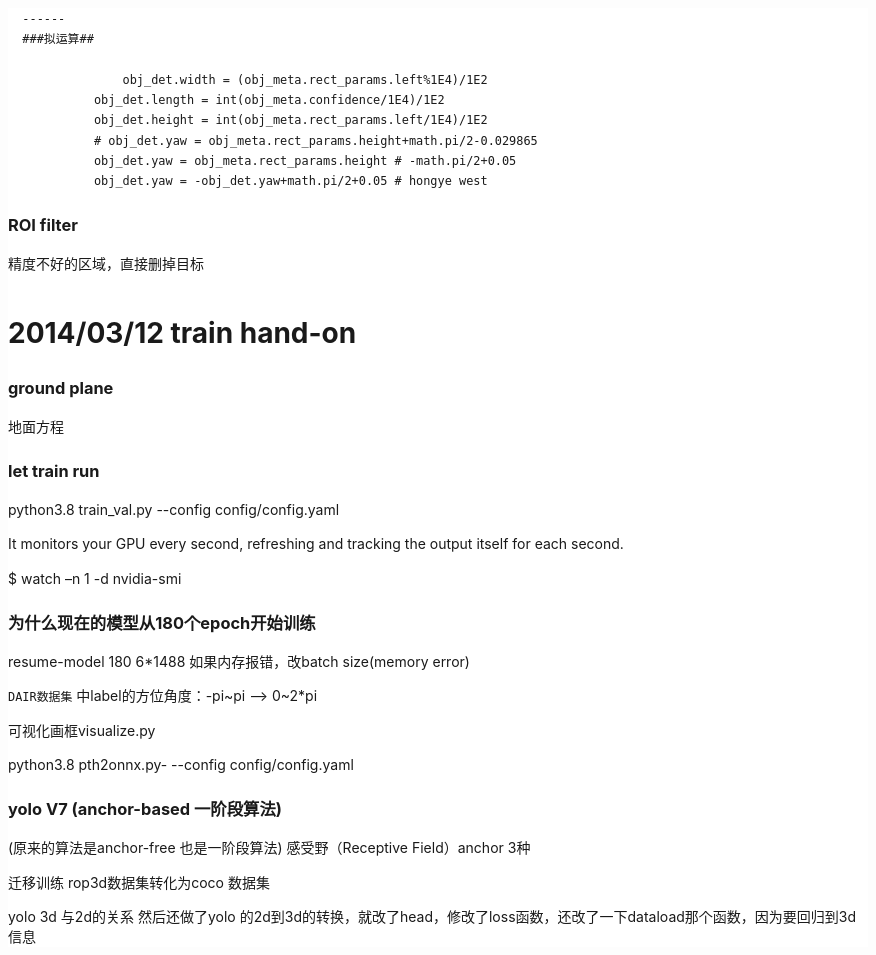       ------
      ###拟运算##

                    obj_det.width = (obj_meta.rect_params.left%1E4)/1E2
                obj_det.length = int(obj_meta.confidence/1E4)/1E2
                obj_det.height = int(obj_meta.rect_params.left/1E4)/1E2
                # obj_det.yaw = obj_meta.rect_params.height+math.pi/2-0.029865
                obj_det.yaw = obj_meta.rect_params.height # -math.pi/2+0.05
                obj_det.yaw = -obj_det.yaw+math.pi/2+0.05 # hongye west

### ROI filter
精度不好的区域，直接删掉目标

# 2014/03/12 train hand-on
### ground plane
地面方程

### let train run
python3.8  train_val.py --config config/config.yaml

It monitors your GPU every second, refreshing and tracking the output itself for each second.

$ watch –n 1 -d nvidia-smi

### 为什么现在的模型从180个epoch开始训练
resume-model 180
6*1488 
如果内存报错，改batch size(memory error)

`DAIR数据集` 中label的方位角度：-pi~pi --> 0~2*pi

可视化画框visualize.py

python3.8 pth2onnx.py- --config config/config.yaml

### yolo V7 (anchor-based  一阶段算法)
(原来的算法是anchor-free 也是一阶段算法)
感受野（Receptive Field）anchor 3种

迁移训练
rop3d数据集转化为coco 数据集


yolo 3d 与2d的关系
然后还做了yolo 的2d到3d的转换，就改了head，修改了loss函数，还改了一下dataload那个函数，因为要回归到3d信息

